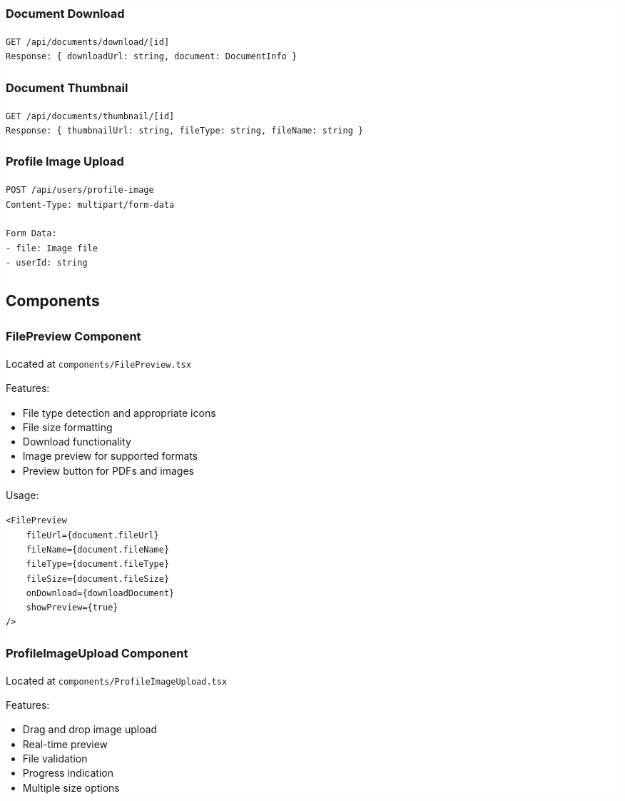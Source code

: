 ### Document Download
```
GET /api/documents/download/[id]
Response: { downloadUrl: string, document: DocumentInfo }
```

### Document Thumbnail
```
GET /api/documents/thumbnail/[id]
Response: { thumbnailUrl: string, fileType: string, fileName: string }
```

### Profile Image Upload
```
POST /api/users/profile-image
Content-Type: multipart/form-data

Form Data:
- file: Image file
- userId: string
```

## Components

### FilePreview Component
Located at `components/FilePreview.tsx`

Features:
- File type detection and appropriate icons
- File size formatting
- Download functionality
- Image preview for supported formats
- Preview button for PDFs and images

Usage:
```tsx
<FilePreview
    fileUrl={document.fileUrl}
    fileName={document.fileName}
    fileType={document.fileType}
    fileSize={document.fileSize}
    onDownload={downloadDocument}
    showPreview={true}
/>
```

### ProfileImageUpload Component
Located at `components/ProfileImageUpload.tsx`

Features:
- Drag and drop image upload
- Real-time preview
- File validation
- Progress indication
- Multiple size options
